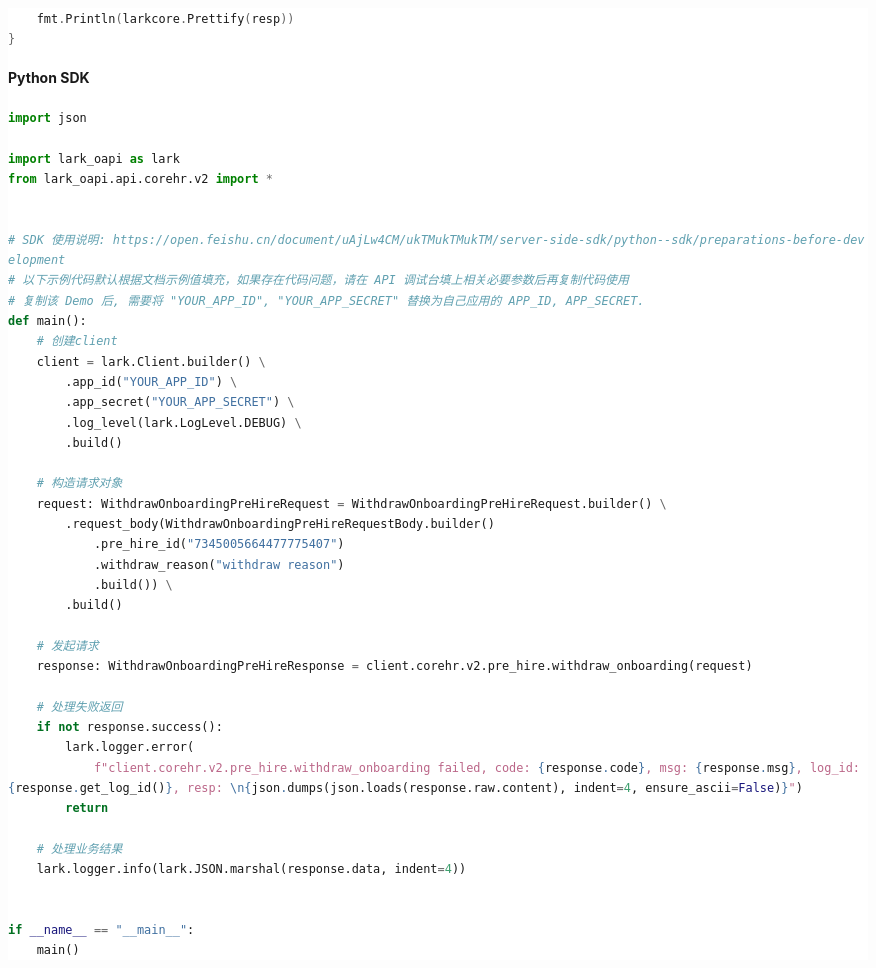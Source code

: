 ```go
	fmt.Println(larkcore.Prettify(resp))
}

```

#### Python SDK

```python
import json

import lark_oapi as lark
from lark_oapi.api.corehr.v2 import *


# SDK 使用说明: https://open.feishu.cn/document/uAjLw4CM/ukTMukTMukTM/server-side-sdk/python--sdk/preparations-before-development
# 以下示例代码默认根据文档示例值填充，如果存在代码问题，请在 API 调试台填上相关必要参数后再复制代码使用
# 复制该 Demo 后, 需要将 "YOUR_APP_ID", "YOUR_APP_SECRET" 替换为自己应用的 APP_ID, APP_SECRET.
def main():
    # 创建client
    client = lark.Client.builder() \
        .app_id("YOUR_APP_ID") \
        .app_secret("YOUR_APP_SECRET") \
        .log_level(lark.LogLevel.DEBUG) \
        .build()

    # 构造请求对象
    request: WithdrawOnboardingPreHireRequest = WithdrawOnboardingPreHireRequest.builder() \
        .request_body(WithdrawOnboardingPreHireRequestBody.builder()
            .pre_hire_id("7345005664477775407")
            .withdraw_reason("withdraw reason")
            .build()) \
        .build()

    # 发起请求
    response: WithdrawOnboardingPreHireResponse = client.corehr.v2.pre_hire.withdraw_onboarding(request)

    # 处理失败返回
    if not response.success():
        lark.logger.error(
            f"client.corehr.v2.pre_hire.withdraw_onboarding failed, code: {response.code}, msg: {response.msg}, log_id: {response.get_log_id()}, resp: \n{json.dumps(json.loads(response.raw.content), indent=4, ensure_ascii=False)}")
        return

    # 处理业务结果
    lark.logger.info(lark.JSON.marshal(response.data, indent=4))


if __name__ == "__main__":
    main()

```
